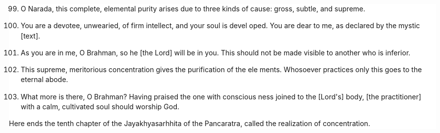 99. O Narada, this complete, elemental purity arises due to three kinds of  cause: gross, subtle, and supreme.  

100. You are a devotee, unwearied, of firm intellect, and your soul is devel oped. You are dear to me, as declared by the mystic [text].  

101. As you are in me, O Brahman, so he [the Lord] will be in you. This should  not be made visible to another who is inferior.  

102. This supreme, meritorious concentration gives the purification of the ele ments. Whosoever practices only this goes to the eternal abode.  

103. What more is there, O Brahman? Having praised the one with conscious ness joined to the [Lord's] body, [the practitioner] with a calm, cultivated soul  should worship God.  

Here ends the tenth chapter of the Jayakhyasarhhita of the Pancaratra, called  the realization of concentration. 